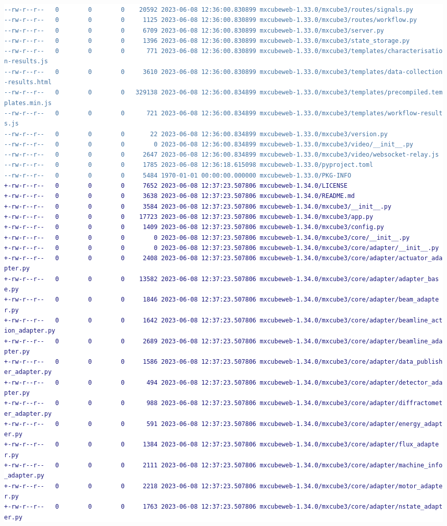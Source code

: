 ```diff
--rw-r--r--   0        0        0    20592 2023-06-08 12:36:00.830899 mxcubeweb-1.33.0/mxcube3/routes/signals.py
--rw-r--r--   0        0        0     1125 2023-06-08 12:36:00.830899 mxcubeweb-1.33.0/mxcube3/routes/workflow.py
--rw-r--r--   0        0        0     6709 2023-06-08 12:36:00.830899 mxcubeweb-1.33.0/mxcube3/server.py
--rw-r--r--   0        0        0     1396 2023-06-08 12:36:00.830899 mxcubeweb-1.33.0/mxcube3/state_storage.py
--rw-r--r--   0        0        0      771 2023-06-08 12:36:00.830899 mxcubeweb-1.33.0/mxcube3/templates/characterisation-results.js
--rw-r--r--   0        0        0     3610 2023-06-08 12:36:00.830899 mxcubeweb-1.33.0/mxcube3/templates/data-collection-results.html
--rw-r--r--   0        0        0   329138 2023-06-08 12:36:00.834899 mxcubeweb-1.33.0/mxcube3/templates/precompiled.templates.min.js
--rw-r--r--   0        0        0      721 2023-06-08 12:36:00.834899 mxcubeweb-1.33.0/mxcube3/templates/workflow-results.js
--rw-r--r--   0        0        0       22 2023-06-08 12:36:00.834899 mxcubeweb-1.33.0/mxcube3/version.py
--rw-r--r--   0        0        0        0 2023-06-08 12:36:00.834899 mxcubeweb-1.33.0/mxcube3/video/__init__.py
--rw-r--r--   0        0        0     2647 2023-06-08 12:36:00.834899 mxcubeweb-1.33.0/mxcube3/video/websocket-relay.js
--rw-r--r--   0        0        0     1785 2023-06-08 12:36:18.615098 mxcubeweb-1.33.0/pyproject.toml
--rw-r--r--   0        0        0     5484 1970-01-01 00:00:00.000000 mxcubeweb-1.33.0/PKG-INFO
+-rw-r--r--   0        0        0     7652 2023-06-08 12:37:23.507806 mxcubeweb-1.34.0/LICENSE
+-rw-r--r--   0        0        0     3638 2023-06-08 12:37:23.507806 mxcubeweb-1.34.0/README.md
+-rw-r--r--   0        0        0     3584 2023-06-08 12:37:23.507806 mxcubeweb-1.34.0/mxcube3/__init__.py
+-rw-r--r--   0        0        0    17723 2023-06-08 12:37:23.507806 mxcubeweb-1.34.0/mxcube3/app.py
+-rw-r--r--   0        0        0     1409 2023-06-08 12:37:23.507806 mxcubeweb-1.34.0/mxcube3/config.py
+-rw-r--r--   0        0        0        0 2023-06-08 12:37:23.507806 mxcubeweb-1.34.0/mxcube3/core/__init__.py
+-rw-r--r--   0        0        0        0 2023-06-08 12:37:23.507806 mxcubeweb-1.34.0/mxcube3/core/adapter/__init__.py
+-rw-r--r--   0        0        0     2408 2023-06-08 12:37:23.507806 mxcubeweb-1.34.0/mxcube3/core/adapter/actuator_adapter.py
+-rw-r--r--   0        0        0    13582 2023-06-08 12:37:23.507806 mxcubeweb-1.34.0/mxcube3/core/adapter/adapter_base.py
+-rw-r--r--   0        0        0     1846 2023-06-08 12:37:23.507806 mxcubeweb-1.34.0/mxcube3/core/adapter/beam_adapter.py
+-rw-r--r--   0        0        0     1642 2023-06-08 12:37:23.507806 mxcubeweb-1.34.0/mxcube3/core/adapter/beamline_action_adapter.py
+-rw-r--r--   0        0        0     2689 2023-06-08 12:37:23.507806 mxcubeweb-1.34.0/mxcube3/core/adapter/beamline_adapter.py
+-rw-r--r--   0        0        0     1586 2023-06-08 12:37:23.507806 mxcubeweb-1.34.0/mxcube3/core/adapter/data_publisher_adapter.py
+-rw-r--r--   0        0        0      494 2023-06-08 12:37:23.507806 mxcubeweb-1.34.0/mxcube3/core/adapter/detector_adapter.py
+-rw-r--r--   0        0        0      988 2023-06-08 12:37:23.507806 mxcubeweb-1.34.0/mxcube3/core/adapter/diffractometer_adapter.py
+-rw-r--r--   0        0        0      591 2023-06-08 12:37:23.507806 mxcubeweb-1.34.0/mxcube3/core/adapter/energy_adapter.py
+-rw-r--r--   0        0        0     1384 2023-06-08 12:37:23.507806 mxcubeweb-1.34.0/mxcube3/core/adapter/flux_adapter.py
+-rw-r--r--   0        0        0     2111 2023-06-08 12:37:23.507806 mxcubeweb-1.34.0/mxcube3/core/adapter/machine_info_adapter.py
+-rw-r--r--   0        0        0     2218 2023-06-08 12:37:23.507806 mxcubeweb-1.34.0/mxcube3/core/adapter/motor_adapter.py
+-rw-r--r--   0        0        0     1763 2023-06-08 12:37:23.507806 mxcubeweb-1.34.0/mxcube3/core/adapter/nstate_adapter.py
```